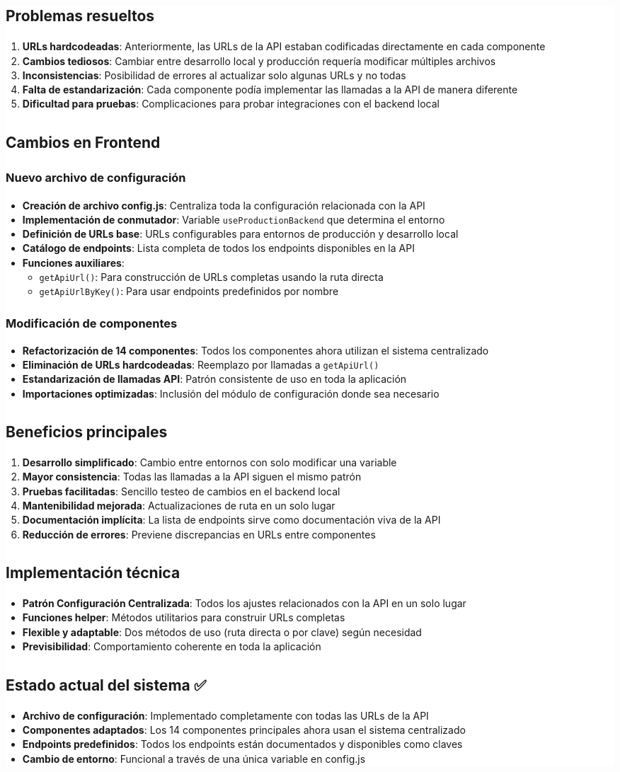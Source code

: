 ## Problemas resueltos
1. **URLs hardcodeadas**: Anteriormente, las URLs de la API estaban codificadas directamente en cada componente
2. **Cambios tediosos**: Cambiar entre desarrollo local y producción requería modificar múltiples archivos
3. **Inconsistencias**: Posibilidad de errores al actualizar solo algunas URLs y no todas
4. **Falta de estandarización**: Cada componente podía implementar las llamadas a la API de manera diferente
5. **Dificultad para pruebas**: Complicaciones para probar integraciones con el backend local

## Cambios en Frontend

### Nuevo archivo de configuración
- **Creación de archivo config.js**: Centraliza toda la configuración relacionada con la API
- **Implementación de conmutador**: Variable `useProductionBackend` que determina el entorno
- **Definición de URLs base**: URLs configurables para entornos de producción y desarrollo local
- **Catálogo de endpoints**: Lista completa de todos los endpoints disponibles en la API
- **Funciones auxiliares**: 
  - `getApiUrl()`: Para construcción de URLs completas usando la ruta directa
  - `getApiUrlByKey()`: Para usar endpoints predefinidos por nombre

### Modificación de componentes
- **Refactorización de 14 componentes**: Todos los componentes ahora utilizan el sistema centralizado
- **Eliminación de URLs hardcodeadas**: Reemplazo por llamadas a `getApiUrl()`
- **Estandarización de llamadas API**: Patrón consistente de uso en toda la aplicación
- **Importaciones optimizadas**: Inclusión del módulo de configuración donde sea necesario

## Beneficios principales
1. **Desarrollo simplificado**: Cambio entre entornos con solo modificar una variable
2. **Mayor consistencia**: Todas las llamadas a la API siguen el mismo patrón
3. **Pruebas facilitadas**: Sencillo testeo de cambios en el backend local
4. **Mantenibilidad mejorada**: Actualizaciones de ruta en un solo lugar
5. **Documentación implícita**: La lista de endpoints sirve como documentación viva de la API
6. **Reducción de errores**: Previene discrepancias en URLs entre componentes

## Implementación técnica
- **Patrón Configuración Centralizada**: Todos los ajustes relacionados con la API en un solo lugar
- **Funciones helper**: Métodos utilitarios para construir URLs completas
- **Flexible y adaptable**: Dos métodos de uso (ruta directa o por clave) según necesidad
- **Previsibilidad**: Comportamiento coherente en toda la aplicación

## Estado actual del sistema ✅
- **Archivo de configuración**: Implementado completamente con todas las URLs de la API
- **Componentes adaptados**: Los 14 componentes principales ahora usan el sistema centralizado
- **Endpoints predefinidos**: Todos los endpoints están documentados y disponibles como claves
- **Cambio de entorno**: Funcional a través de una única variable en config.js
